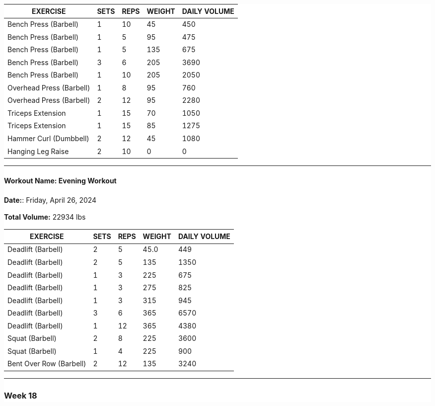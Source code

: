 | EXERCISE | SETS | REPS | WEIGHT | DAILY VOLUME |
| ------------------- | ---- | ---- | ------ | ------------ |
| Bench Press (Barbell) | 1 | 10 | 45 | 450 |
| Bench Press (Barbell) | 1 | 5 | 95 | 475 |
| Bench Press (Barbell) | 1 | 5 | 135 | 675 |
| Bench Press (Barbell) | 3 | 6 | 205 | 3690 |
| Bench Press (Barbell) | 1 | 10 | 205 | 2050 |
| Overhead Press (Barbell) | 1 | 8 | 95 | 760 |
| Overhead Press (Barbell) | 2 | 12 | 95 | 2280 |
| Triceps Extension | 1 | 15 | 70 | 1050 |
| Triceps Extension | 1 | 15 | 85 | 1275 |
| Hammer Curl (Dumbbell) | 2 | 12 | 45 | 1080 |
| Hanging Leg Raise | 2 | 10 | 0 | 0 |

---

#### **Workout Name:** Evening Workout

**Date:**: Friday, April 26, 2024

**Total Volume:** 22934 lbs

| EXERCISE | SETS | REPS | WEIGHT | DAILY VOLUME |
| ------------------- | ---- | ---- | ------ | ------------ |
| Deadlift (Barbell) | 2 | 5 | 45.0 | 449 |
| Deadlift (Barbell) | 2 | 5 | 135 | 1350 |
| Deadlift (Barbell) | 1 | 3 | 225 | 675 |
| Deadlift (Barbell) | 1 | 3 | 275 | 825 |
| Deadlift (Barbell) | 1 | 3 | 315 | 945 |
| Deadlift (Barbell) | 3 | 6 | 365 | 6570 |
| Deadlift (Barbell) | 1 | 12 | 365 | 4380 |
| Squat (Barbell) | 2 | 8 | 225 | 3600 |
| Squat (Barbell) | 1 | 4 | 225 | 900 |
| Bent Over Row (Barbell) | 2 | 12 | 135 | 3240 |

---

### **Week** 18
